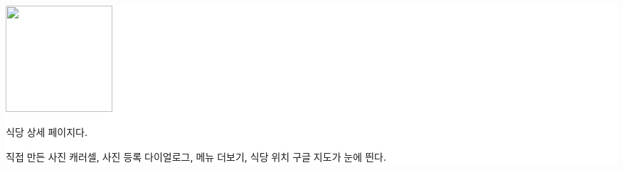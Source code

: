   <div class='gallery-icon portrait'>
    <a href='https://yongj.in/2018/05/20/%ed%95%9c%ea%b5%ad%ec%99%b8%eb%8c%80-%ec%a3%bc%eb%b3%80-%ec%8b%9d%eb%8b%b9-%ec%b6%94%ec%b2%9c%ec%95%b1-lento/%e1%84%89%e1%85%b3%e1%84%8f%e1%85%b3%e1%84%85%e1%85%b5%e1%86%ab%e1%84%89%e1%85%a3%e1%86%ba-2018-05-20-%e1%84%8b%e1%85%a9%e1%84%92%e1%85%ae-10-18-57/'><img width="150" height="150" src="https://raw.githubusercontent.com/16Yongjin/16Yongjin.github.io/master/wp-content/uploads/2018/05/e18489e185b3e1848fe185b3e18485e185b5e186abe18489e185a3e186ba-2018-05-20-e1848be185a9e18492e185ae-10-18-57-150x150.png" class="attachment-thumbnail size-thumbnail" alt="" srcset="https://raw.githubusercontent.com/16Yongjin/16Yongjin.github.io/master/wp-content/uploads/2018/05/e18489e185b3e1848fe185b3e18485e185b5e186abe18489e185a3e186ba-2018-05-20-e1848be185a9e18492e185ae-10-18-57-150x150.png 150w, https://raw.githubusercontent.com/16Yongjin/16Yongjin.github.io/master/wp-content/uploads/2018/05/e18489e185b3e1848fe185b3e18485e185b5e186abe18489e185a3e186ba-2018-05-20-e1848be185a9e18492e185ae-10-18-57-85x85.png 85w" sizes="(max-width: 150px) 100vw, 150px" /></a>
  </div></figure>
</div>

식당 상세 페이지다.

직접 만든 사진 캐러셀, 사진 등록 다이얼로그, 메뉴 더보기, 식당 위치 구글 지도가 눈에 띈다.

